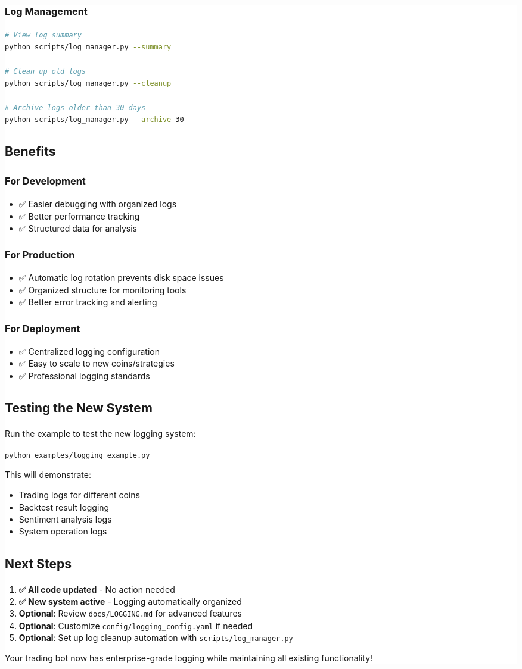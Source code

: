 ### **Log Management**
```bash
# View log summary
python scripts/log_manager.py --summary

# Clean up old logs
python scripts/log_manager.py --cleanup

# Archive logs older than 30 days
python scripts/log_manager.py --archive 30
```

## Benefits

### **For Development**
- ✅ Easier debugging with organized logs
- ✅ Better performance tracking
- ✅ Structured data for analysis

### **For Production**
- ✅ Automatic log rotation prevents disk space issues
- ✅ Organized structure for monitoring tools
- ✅ Better error tracking and alerting

### **For Deployment**
- ✅ Centralized logging configuration
- ✅ Easy to scale to new coins/strategies
- ✅ Professional logging standards

## Testing the New System

Run the example to test the new logging system:
```bash
python examples/logging_example.py
```

This will demonstrate:
- Trading logs for different coins
- Backtest result logging
- Sentiment analysis logs
- System operation logs

## Next Steps

1. **✅ All code updated** - No action needed
2. **✅ New system active** - Logging automatically organized
3. **Optional**: Review `docs/LOGGING.md` for advanced features
4. **Optional**: Customize `config/logging_config.yaml` if needed
5. **Optional**: Set up log cleanup automation with `scripts/log_manager.py`

Your trading bot now has enterprise-grade logging while maintaining all existing functionality!